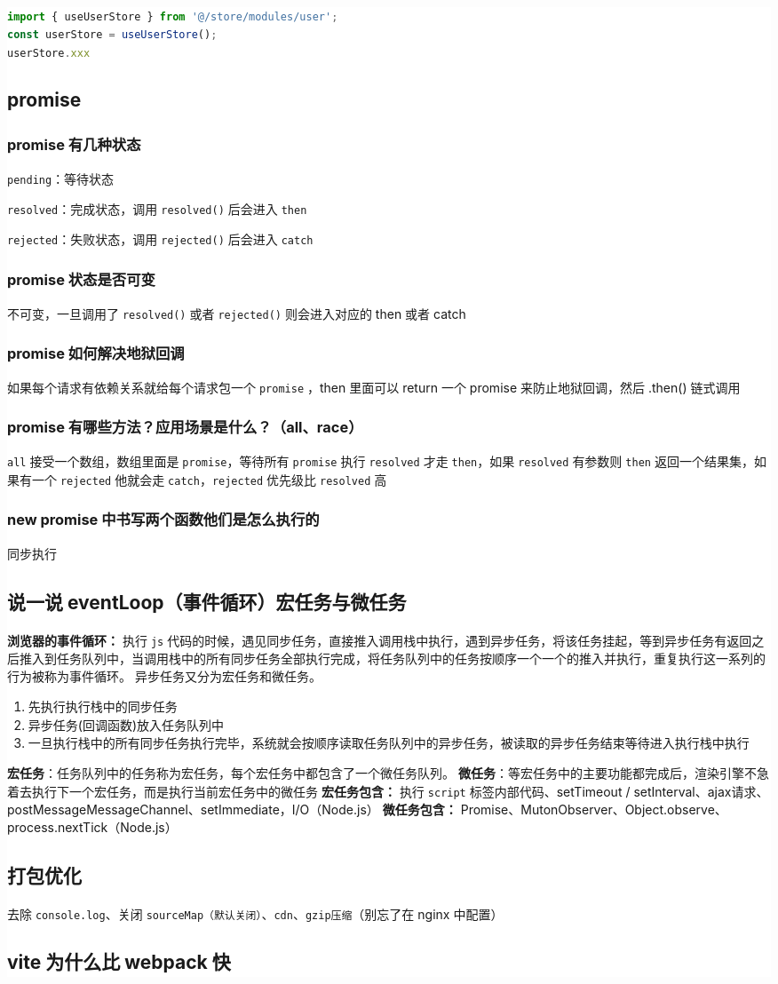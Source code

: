```js
import { useUserStore } from '@/store/modules/user';
const userStore = useUserStore();
userStore.xxx
```

## promise

### promise 有几种状态

`pending`：等待状态

`resolved`：完成状态，调用 `resolved()` 后会进入 `then`

`rejected`：失败状态，调用 `rejected()` 后会进入 `catch`

### promise 状态是否可变

不可变，一旦调用了 `resolved()` 或者 `rejected()` 则会进入对应的 then 或者 catch

### promise 如何解决地狱回调

如果每个请求有依赖关系就给每个请求包一个 `promise` ，then 里面可以 return 一个 promise 来防止地狱回调，然后 .then() 链式调用

### promise 有哪些方法？应用场景是什么？（all、race）

`all` 接受一个数组，数组里面是 `promise`，等待所有 `promise` 执行 `resolved` 才走 `then`，如果 `resolved` 有参数则 `then` 返回一个结果集，如果有一个 `rejected` 他就会走 `catch`，`rejected` 优先级比 `resolved` 高

### new promise 中书写两个函数他们是怎么执行的

同步执行

## 说一说 eventLoop（事件循环）宏任务与微任务

**浏览器的事件循环：** 执行 `js` 代码的时候，遇见同步任务，直接推入调用栈中执行，遇到异步任务，将该任务挂起，等到异步任务有返回之后推入到任务队列中，当调用栈中的所有同步任务全部执行完成，将任务队列中的任务按顺序一个一个的推入并执行，重复执行这一系列的行为被称为事件循环。 异步任务又分为宏任务和微任务。

1. 先执行执行栈中的同步任务
2. 异步任务(回调函数)放入任务队列中
3. 一旦执行栈中的所有同步任务执行完毕，系统就会按顺序读取任务队列中的异步任务，被读取的异步任务结束等待进入执行栈中执行

**宏任务**：任务队列中的任务称为宏任务，每个宏任务中都包含了一个微任务队列。
**微任务**：等宏任务中的主要功能都完成后，渲染引擎不急着去执行下一个宏任务，而是执行当前宏任务中的微任务
**宏任务包含：** 执行 `script` 标签内部代码、setTimeout / setInterval、ajax请求、postMessageMessageChannel、setImmediate，I/O（Node.js）
**微任务包含：** Promise、MutonObserver、Object.observe、process.nextTick（Node.js）

## 打包优化

去除 `console.log`、关闭 `sourceMap（默认关闭）`、`cdn`、`gzip压缩`（别忘了在 nginx 中配置）

## vite 为什么比 webpack 快
